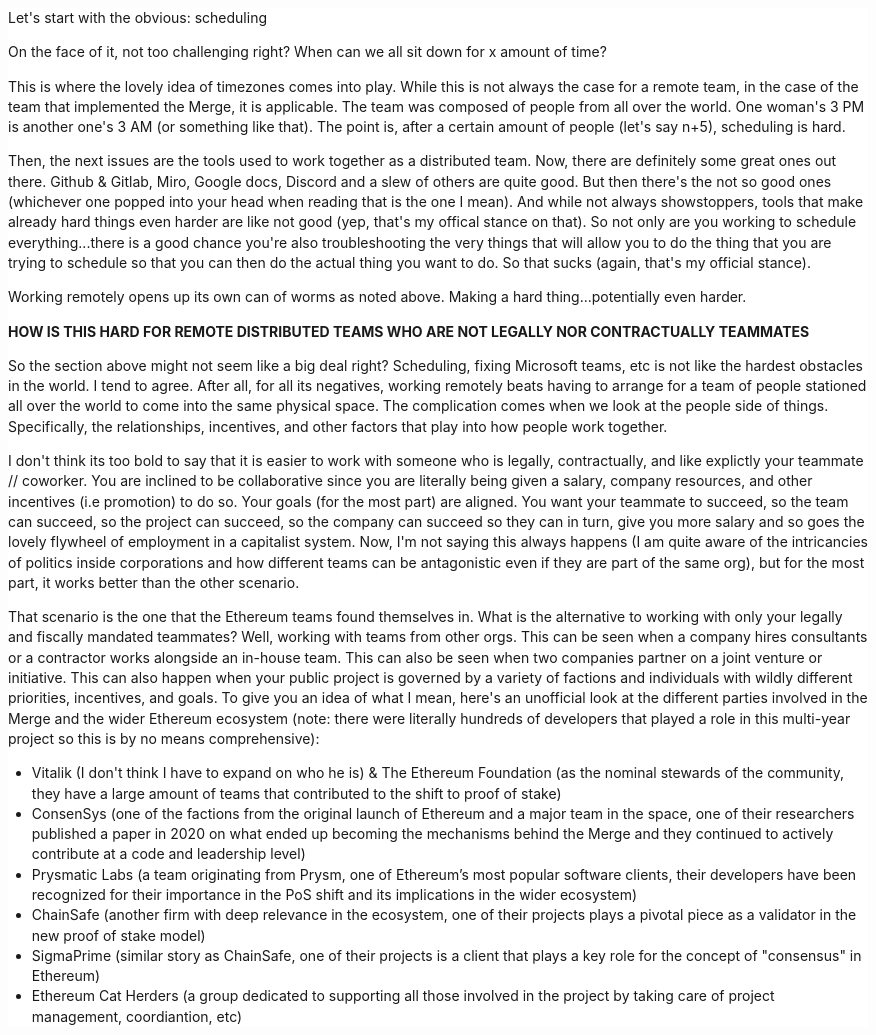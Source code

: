 Let's start with the obvious: scheduling

On the face of it, not too challenging right? When can we all sit down for x amount of time? 

This is where the lovely idea of timezones comes into play. While this is not always the case for a remote team, in the case of the team that implemented the Merge, it is applicable. The team was composed of people from all over the world. One woman's 3 PM is another one's 3 AM (or something like that). The point is, after a certain amount of people (let's say n+5), scheduling is hard. 

Then, the next issues are the tools used to work together as a distributed team. Now, there are definitely some great ones out there. Github & Gitlab, Miro, Google docs, Discord and a slew of others are quite good. But then there's the not so good ones (whichever one popped into your head when reading that is the one I mean). And while not always showstoppers, tools that make already hard things even harder are like not good (yep, that's my offical stance on that). So not only are you working to schedule everything...there is a good chance you're also troubleshooting the very things that will allow you to do the thing that you are trying to schedule so that you can then do the actual thing you want to do. So that sucks (again, that's my official stance). 

Working remotely opens up its own can of worms as noted above. Making a hard thing...potentially even harder.

**HOW IS THIS HARD FOR REMOTE DISTRIBUTED TEAMS WHO ARE NOT LEGALLY NOR CONTRACTUALLY TEAMMATES**

So the section above might not seem like a big deal right? Scheduling, fixing Microsoft teams, etc is not like the hardest obstacles in the world. I tend to agree. After all, for all its negatives, working remotely beats having to arrange for a team of people stationed all over the world to come into the same physical space. The complication comes when we look at the people side of things. Specifically, the relationships, incentives, and other factors that play into how people work together. 

I don't think its too bold to say that it is easier to work with someone who is legally, contractually, and like explictly your teammate // coworker. You are inclined to be collaborative since you are literally being given a salary, company resources, and other incentives (i.e promotion) to do so. Your goals (for the most part) are aligned. You want your teammate to succeed, so the team can succeed, so the project can succeed, so the company can succeed so they can in turn, give you more salary and so goes the lovely flywheel of employment in a capitalist system. Now, I'm not saying this always happens (I am quite aware of the intricancies of politics inside corporations and how different teams can be antagonistic even if they are part of the same org), but for the most part, it works better than the other scenario. 

That scenario is the one that the Ethereum teams found themselves in. What is the alternative to working with only your legally and fiscally mandated teammates? Well, working with teams from other orgs. This can be seen when a company hires consultants or a contractor works alongside an in-house team. This can also be seen when two companies partner on a joint venture or initiative. This can also happen when your public project is governed by a variety of factions and individuals with wildly different priorities, incentives, and goals. To give you an idea of what I mean, here's an unofficial look at the different parties involved in the Merge and the wider Ethereum ecosystem (note: there were literally hundreds of developers that played a role in this multi-year project so this is by no means comprehensive):

- Vitalik (I don't think I have to expand on who he is) & The Ethereum Foundation (as the nominal stewards of the community, they have a large amount of teams that contributed to the shift to proof of stake)
- ConsenSys (one of the factions from the original launch of Ethereum and a major team in the space, one of their researchers published a paper in 2020 on what ended up becoming the mechanisms behind the Merge and they continued to actively contribute at a code and leadership level)
- Prysmatic Labs (a team originating from Prysm, one of Ethereum’s most popular software clients, their developers have been recognized for their importance in the PoS shift and its implications in the wider ecosystem)
- ChainSafe (another firm with deep relevance in the ecosystem, one of their projects plays a pivotal piece as a validator in the new proof of stake model)
- SigmaPrime (similar story as ChainSafe, one of their projects is a client that plays a key role for the concept of "consensus" in Ethereum)
- Ethereum Cat Herders (a group dedicated to supporting all those involved in the project by taking care of project management, coordiantion, etc)
